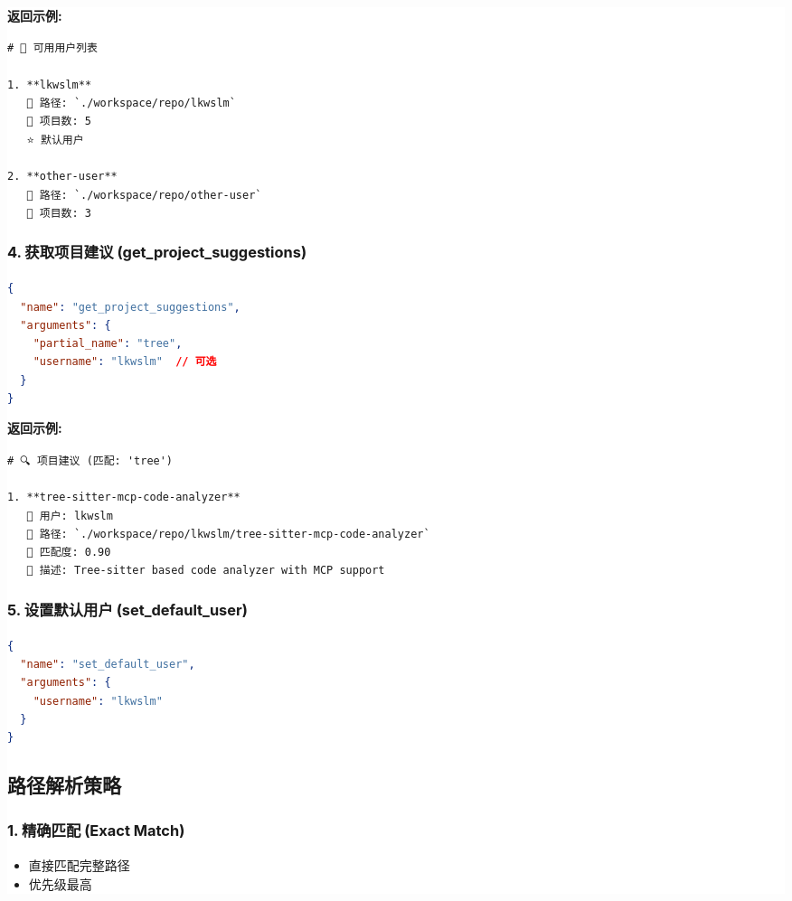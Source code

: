**返回示例:**
```
# 👥 可用用户列表

1. **lkwslm**
   📂 路径: `./workspace/repo/lkwslm`
   📁 项目数: 5
   ⭐ 默认用户

2. **other-user**
   📂 路径: `./workspace/repo/other-user`
   📁 项目数: 3
```

### 4. 获取项目建议 (get_project_suggestions)

```json
{
  "name": "get_project_suggestions",
  "arguments": {
    "partial_name": "tree",
    "username": "lkwslm"  // 可选
  }
}
```

**返回示例:**
```
# 🔍 项目建议 (匹配: 'tree')

1. **tree-sitter-mcp-code-analyzer**
   👤 用户: lkwslm
   📂 路径: `./workspace/repo/lkwslm/tree-sitter-mcp-code-analyzer`
   🎯 匹配度: 0.90
   📝 描述: Tree-sitter based code analyzer with MCP support
```

### 5. 设置默认用户 (set_default_user)

```json
{
  "name": "set_default_user",
  "arguments": {
    "username": "lkwslm"
  }
}
```

## 路径解析策略

### 1. 精确匹配 (Exact Match)
- 直接匹配完整路径
- 优先级最高
